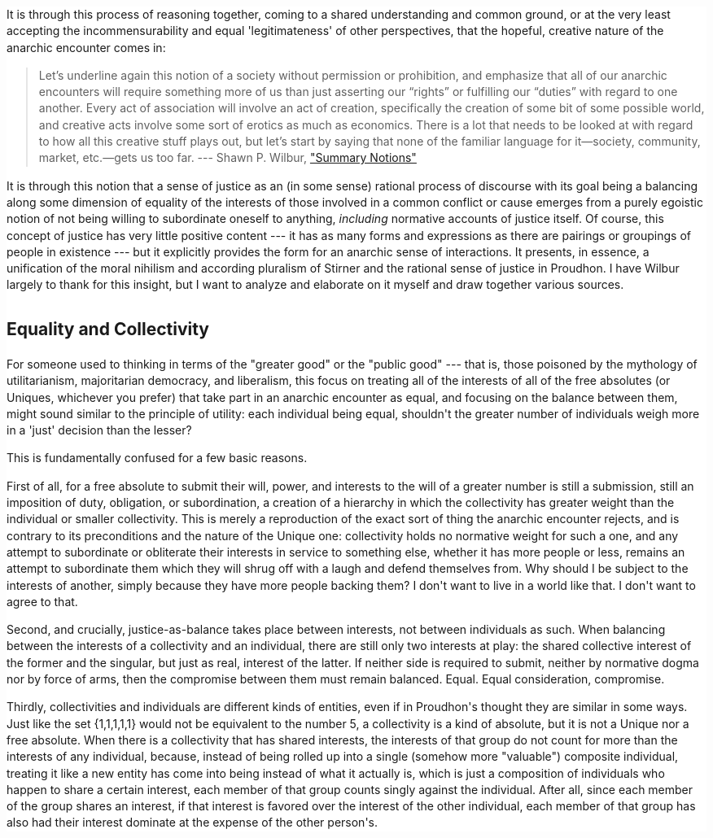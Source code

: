 It is through this process of reasoning together, coming to a shared understanding and common ground, or at the very least accepting the incommensurability and equal 'legitimateness' of other perspectives, that the hopeful, creative nature of the anarchic encounter comes in:

> Let’s underline again this notion of a society without permission or prohibition, and emphasize that all of our anarchic encounters will require something more of us than just asserting our “rights” or fulfilling our “duties” with regard to one another. Every act of association will involve an act of creation, specifically the creation of some bit of some possible world, and creative acts involve some sort of erotics as much as economics. There is a lot that needs to be looked at with regard to how all this creative stuff plays out, but let’s start by saying that none of the familiar language for it—society, community, market, etc.—gets us too far. --- Shawn P. Wilbur, ["Summary Notions"](https://www.libertarian-labyrinth.org/contrun/summary-notions/)

It is through this notion that a sense of justice as an (in some sense) rational process of discourse with its goal being a balancing along some dimension of equality of the interests of those involved in a common conflict or cause emerges from a purely egoistic notion of not being willing to subordinate oneself to anything, _including_ normative accounts of justice itself. Of course, this concept of justice has very little positive content --- it has as many forms and expressions as there are pairings or groupings of people in existence --- but it explicitly provides the form for an anarchic sense of interactions. It presents, in essence, a unification of the moral nihilism and according pluralism of Stirner and the rational sense of justice in Proudhon. I have Wilbur largely to thank for this insight, but I want to analyze and elaborate on it myself and draw together various sources.

## Equality and Collectivity

For someone used to thinking in terms of the "greater good" or the "public good" --- that is, those poisoned by the mythology of utilitarianism, majoritarian democracy, and liberalism, this focus on treating all of the interests of all of the free absolutes (or Uniques, whichever you prefer) that take part in an anarchic encounter as equal, and focusing on the balance between them, might sound similar to the principle of utility: each individual being equal, shouldn't the greater number of individuals weigh more in a 'just' decision than the lesser?

This is fundamentally confused for a few basic reasons.

First of all, for a free absolute to submit their will, power, and interests to the will of a greater number is still a submission, still an imposition of duty, obligation, or subordination, a creation of a hierarchy in which the collectivity has greater weight than the individual or smaller collectivity. This is merely a reproduction of the exact sort of thing the anarchic encounter rejects, and is contrary to its preconditions and the nature of the Unique one: collectivity holds no normative weight for such a one, and any attempt to subordinate or obliterate their interests in service to something else, whether it has more people or less, remains an attempt to subordinate them which they will shrug off with a laugh and defend themselves from. Why should I be subject to the interests of another, simply because they have more people backing them? I don't want to live in a world like that. I don't want to agree to that.

Second, and crucially, justice-as-balance takes place between interests, not between individuals as such. When balancing between the interests of a collectivity and an individual, there are still only two interests at play: the shared collective interest of the former and the singular, but just as real, interest of the latter. If neither side is required to submit, neither by normative dogma nor by force of arms, then the compromise between them must remain balanced. Equal. Equal consideration, compromise.

Thirdly, collectivities and individuals are different kinds of entities, even if in Proudhon's thought they are similar in some ways. Just like the set {1,1,1,1,1} would not be equivalent to the number 5, a collectivity is a kind of absolute, but it is not a Unique nor a free absolute. When there is a collectivity that has shared interests, the interests of that group do not count for more than the interests of any individual, because, instead of being rolled up into a single (somehow more "valuable") composite individual, treating it like a new entity has come into being instead of what it actually is, which is just a composition of individuals who happen to share a certain interest, each member of that group counts singly against the individual. After all, since each member of the group shares an interest, if that interest is favored over the interest of the other individual, each member of that group has also had their interest dominate at the expense of the other person's.
